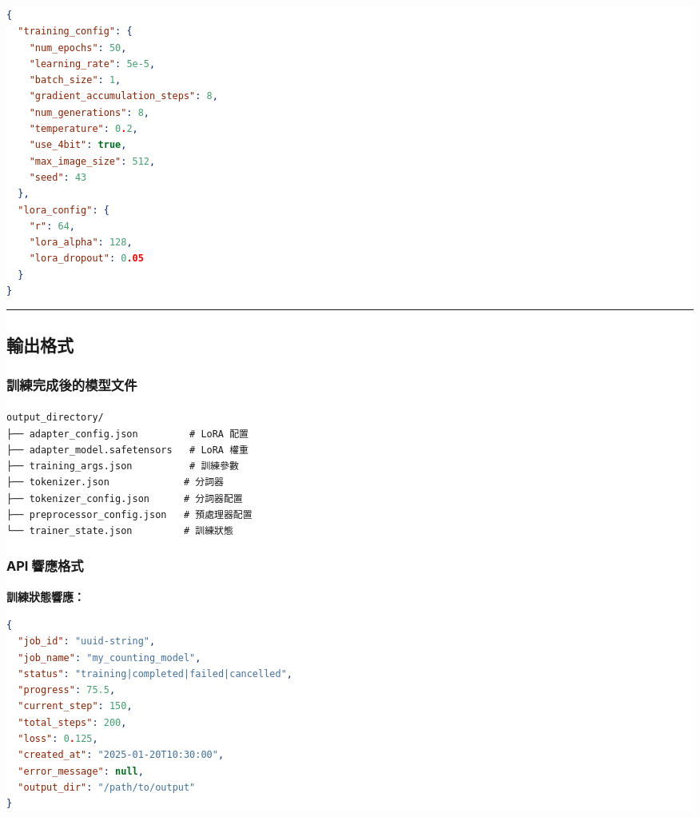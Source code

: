 ```json
{
  "training_config": {
    "num_epochs": 50,
    "learning_rate": 5e-5,
    "batch_size": 1,
    "gradient_accumulation_steps": 8,
    "num_generations": 8,
    "temperature": 0.2,
    "use_4bit": true,
    "max_image_size": 512,
    "seed": 43
  },
  "lora_config": {
    "r": 64,
    "lora_alpha": 128,
    "lora_dropout": 0.05
  }
}
```

---

## 輸出格式

### 訓練完成後的模型文件

```
output_directory/
├── adapter_config.json         # LoRA 配置
├── adapter_model.safetensors   # LoRA 權重
├── training_args.json          # 訓練參數
├── tokenizer.json             # 分詞器
├── tokenizer_config.json      # 分詞器配置
├── preprocessor_config.json   # 預處理器配置
└── trainer_state.json         # 訓練狀態
```

### API 響應格式

**訓練狀態響應：**
```json
{
  "job_id": "uuid-string",
  "job_name": "my_counting_model",
  "status": "training|completed|failed|cancelled",
  "progress": 75.5,
  "current_step": 150,
  "total_steps": 200,
  "loss": 0.125,
  "created_at": "2025-01-20T10:30:00",
  "error_message": null,
  "output_dir": "/path/to/output"
}
```

